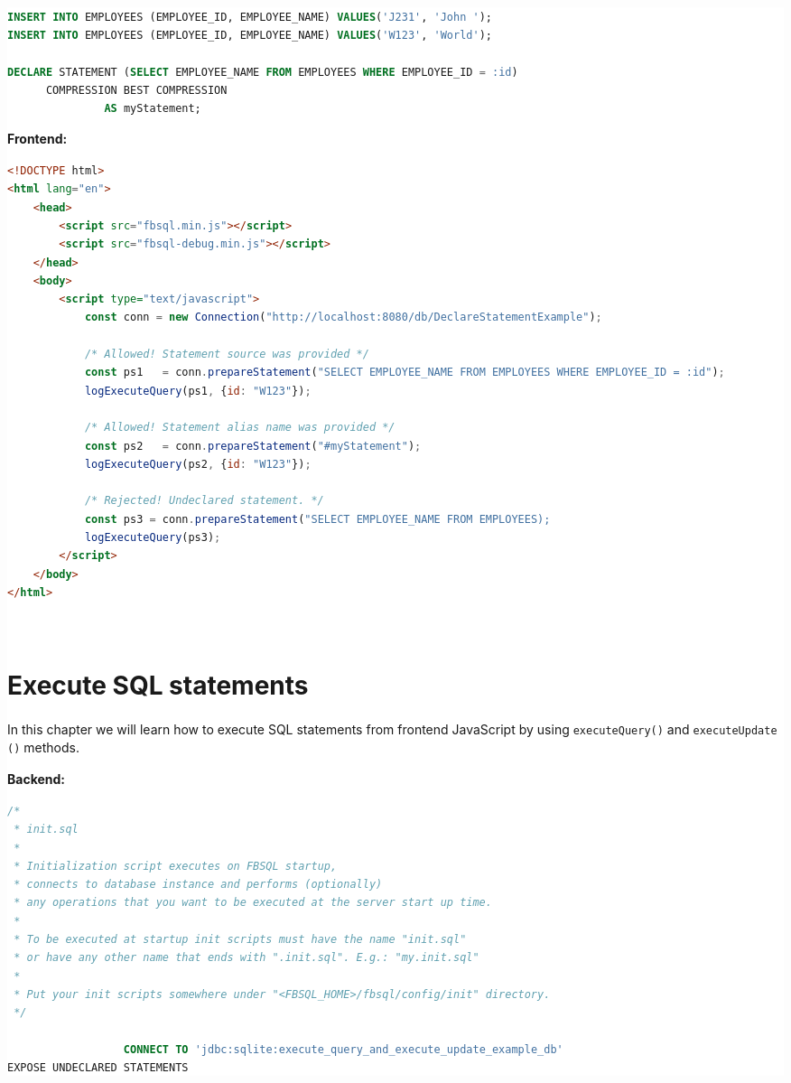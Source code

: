 ```sql
INSERT INTO EMPLOYEES (EMPLOYEE_ID, EMPLOYEE_NAME) VALUES('J231', 'John ');
INSERT INTO EMPLOYEES (EMPLOYEE_ID, EMPLOYEE_NAME) VALUES('W123', 'World');

DECLARE STATEMENT (SELECT EMPLOYEE_NAME FROM EMPLOYEES WHERE EMPLOYEE_ID = :id)
      COMPRESSION BEST COMPRESSION
               AS myStatement;

```

<strong>Frontend:</strong><br>

```html
<!DOCTYPE html>
<html lang="en">
    <head>
        <script src="fbsql.min.js"></script>
        <script src="fbsql-debug.min.js"></script>
    </head>
    <body>
        <script type="text/javascript">
            const conn = new Connection("http://localhost:8080/db/DeclareStatementExample");

            /* Allowed! Statement source was provided */
            const ps1   = conn.prepareStatement("SELECT EMPLOYEE_NAME FROM EMPLOYEES WHERE EMPLOYEE_ID = :id");
            logExecuteQuery(ps1, {id: "W123"});

            /* Allowed! Statement alias name was provided */
            const ps2   = conn.prepareStatement("#myStatement");
            logExecuteQuery(ps2, {id: "W123"});

            /* Rejected! Undeclared statement. */
            const ps3 = conn.prepareStatement("SELECT EMPLOYEE_NAME FROM EMPLOYEES);
            logExecuteQuery(ps3);
        </script>
    </body>
</html>

```

<br>
<a id="execute_query_and_execute_update"></a>
<h1>Execute SQL statements</h1>
<p>
In this chapter we will learn how to execute SQL statements from frontend JavaScript by using <code>executeQuery()</code> and <code>executeUpdate()</code> methods.
</p>

<strong>Backend:</strong><br>

```sql
/*
 * init.sql
 *
 * Initialization script executes on FBSQL startup,
 * connects to database instance and performs (optionally)
 * any operations that you want to be executed at the server start up time.
 *
 * To be executed at startup init scripts must have the name "init.sql"
 * or have any other name that ends with ".init.sql". E.g.: "my.init.sql"
 *
 * Put your init scripts somewhere under "<FBSQL_HOME>/fbsql/config/init" directory.
 */

                  CONNECT TO 'jdbc:sqlite:execute_query_and_execute_update_example_db'
EXPOSE UNDECLARED STATEMENTS
```